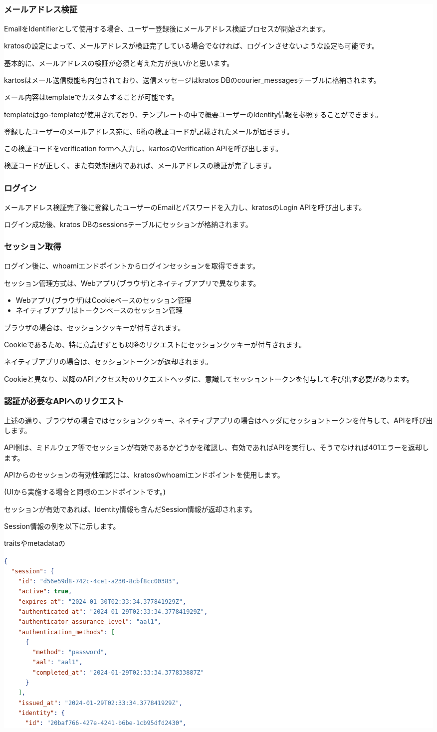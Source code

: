### メールアドレス検証
EmailをIdentifierとして使用する場合、ユーザー登録後にメールアドレス検証プロセスが開始されます。

kratosの設定によって、メールアドレスが検証完了している場合でなければ、ログインさせないような設定も可能です。

基本的に、メールアドレスの検証が必須と考えた方が良いかと思います。

kartosはメール送信機能も内包されており、送信メッセージはkratos DBのcourier_messagesテーブルに格納されます。

メール内容はtemplateでカスタムすることが可能です。

templateはgo-templateが使用されており、テンプレートの中で概要ユーザーのIdentity情報を参照することができます。

登録したユーザーのメールアドレス宛に、6桁の検証コードが記載されたメールが届きます。

この検証コードをverification formへ入力し、kartosのVerification APIを呼び出します。

検証コードが正しく、また有効期限内であれば、メールアドレスの検証が完了します。

### ログイン
メールアドレス検証完了後に登録したユーザーのEmailとパスワードを入力し、kratosのLogin APIを呼び出します。

ログイン成功後、kratos DBのsessionsテーブルにセッションが格納されます。

### セッション取得
ログイン後に、whoamiエンドポイントからログインセッションを取得できます。

セッション管理方式は、Webアプリ(ブラウザ)とネイティブアプリで異なります。
* Webアプリ(ブラウザ)はCookieベースのセッション管理
* ネイティブアプリはトークンベースのセッション管理

ブラウザの場合は、セッションクッキーが付与されます。

Cookieであるため、特に意識ぜずとも以降のリクエストにセッションクッキーが付与されます。

ネイティブアプリの場合は、セッショントークンが返却されます。

Cookieと異なり、以降のAPIアクセス時のリクエストヘッダに、意識してセッショントークンを付与して呼び出す必要があります。

### 認証が必要なAPIへのリクエスト
上述の通り、ブラウザの場合ではセッションクッキー、ネイティブアプリの場合はヘッダにセッショントークンを付与して、APIを呼び出します。

API側は、ミドルウェア等でセッションが有効であるかどうかを確認し、有効であればAPIを実行し、そうでなければ401エラーを返却します。

APIからのセッションの有効性確認には、kratosのwhoamiエンドポイントを使用します。

(UIから実施する場合と同様のエンドポイントです。)

セッションが有効であれば、Identity情報も含んだSession情報が返却されます。

Session情報の例を以下に示します。

traitsやmetadataの

```json
{
  "session": {
    "id": "d56e59d8-742c-4ce1-a230-8cbf8cc00383",
    "active": true,
    "expires_at": "2024-01-30T02:33:34.377841929Z",
    "authenticated_at": "2024-01-29T02:33:34.377841929Z",
    "authenticator_assurance_level": "aal1",
    "authentication_methods": [
      {
        "method": "password",
        "aal": "aal1",
        "completed_at": "2024-01-29T02:33:34.377833887Z"
      }
    ],
    "issued_at": "2024-01-29T02:33:34.377841929Z",
    "identity": {
      "id": "20baf766-427e-4241-b6be-1cb95dfd2430",
```